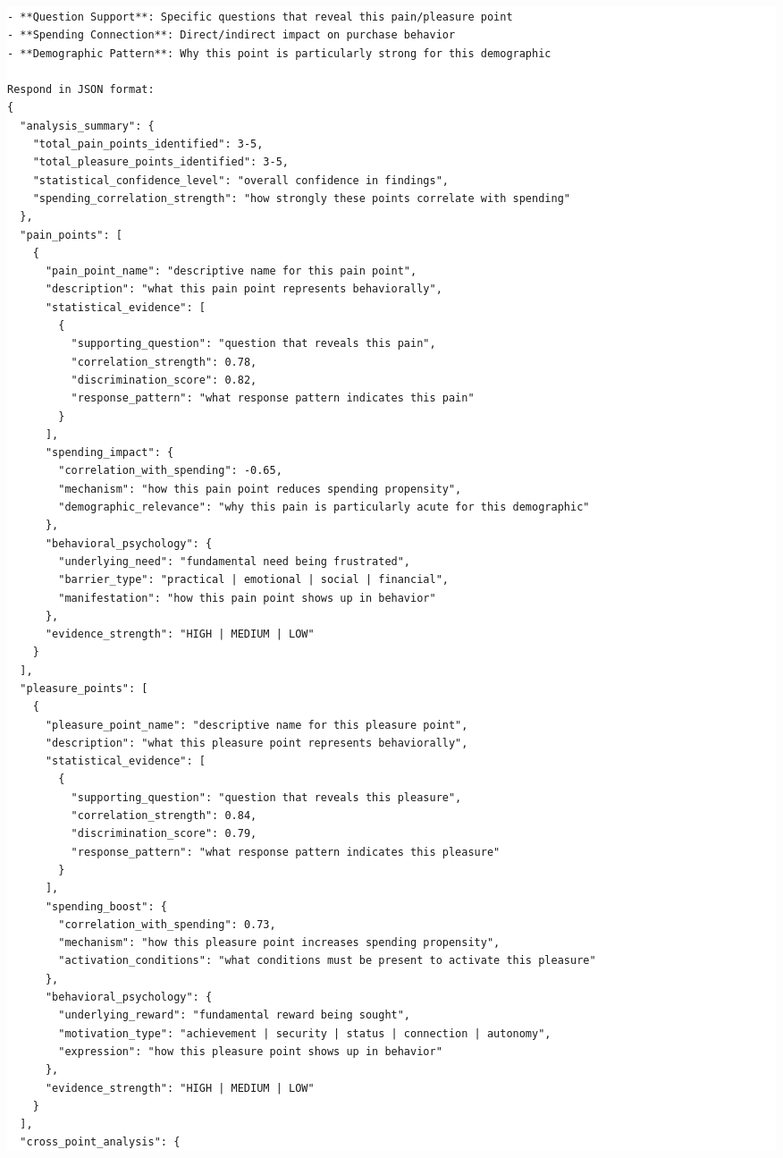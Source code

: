 ```
- **Question Support**: Specific questions that reveal this pain/pleasure point
- **Spending Connection**: Direct/indirect impact on purchase behavior
- **Demographic Pattern**: Why this point is particularly strong for this demographic

Respond in JSON format:
{
  "analysis_summary": {
    "total_pain_points_identified": 3-5,
    "total_pleasure_points_identified": 3-5,
    "statistical_confidence_level": "overall confidence in findings",
    "spending_correlation_strength": "how strongly these points correlate with spending"
  },
  "pain_points": [
    {
      "pain_point_name": "descriptive name for this pain point",
      "description": "what this pain point represents behaviorally",
      "statistical_evidence": [
        {
          "supporting_question": "question that reveals this pain",
          "correlation_strength": 0.78,
          "discrimination_score": 0.82,
          "response_pattern": "what response pattern indicates this pain"
        }
      ],
      "spending_impact": {
        "correlation_with_spending": -0.65,
        "mechanism": "how this pain point reduces spending propensity",
        "demographic_relevance": "why this pain is particularly acute for this demographic"
      },
      "behavioral_psychology": {
        "underlying_need": "fundamental need being frustrated",
        "barrier_type": "practical | emotional | social | financial",
        "manifestation": "how this pain point shows up in behavior"
      },
      "evidence_strength": "HIGH | MEDIUM | LOW"
    }
  ],
  "pleasure_points": [
    {
      "pleasure_point_name": "descriptive name for this pleasure point", 
      "description": "what this pleasure point represents behaviorally",
      "statistical_evidence": [
        {
          "supporting_question": "question that reveals this pleasure",
          "correlation_strength": 0.84,
          "discrimination_score": 0.79,
          "response_pattern": "what response pattern indicates this pleasure"
        }
      ],
      "spending_boost": {
        "correlation_with_spending": 0.73,
        "mechanism": "how this pleasure point increases spending propensity",
        "activation_conditions": "what conditions must be present to activate this pleasure"
      },
      "behavioral_psychology": {
        "underlying_reward": "fundamental reward being sought",
        "motivation_type": "achievement | security | status | connection | autonomy",
        "expression": "how this pleasure point shows up in behavior"
      },
      "evidence_strength": "HIGH | MEDIUM | LOW"
    }
  ],
  "cross_point_analysis": {
```